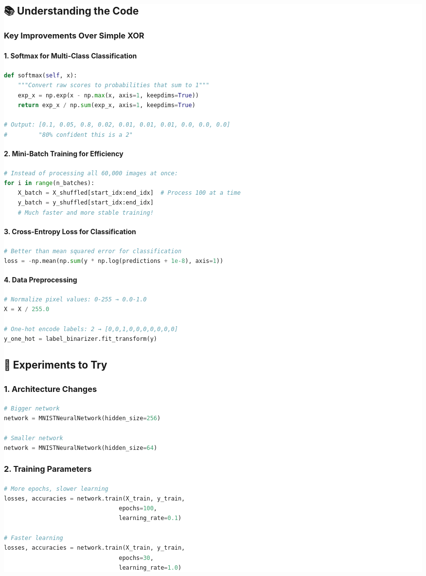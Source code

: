 ## 📚 Understanding the Code

### Key Improvements Over Simple XOR

#### 1. **Softmax for Multi-Class Classification**
```python
def softmax(self, x):
    """Convert raw scores to probabilities that sum to 1"""
    exp_x = np.exp(x - np.max(x, axis=1, keepdims=True))
    return exp_x / np.sum(exp_x, axis=1, keepdims=True)

# Output: [0.1, 0.05, 0.8, 0.02, 0.01, 0.01, 0.01, 0.0, 0.0, 0.0]
#         "80% confident this is a 2"
```

#### 2. **Mini-Batch Training for Efficiency**
```python
# Instead of processing all 60,000 images at once:
for i in range(n_batches):
    X_batch = X_shuffled[start_idx:end_idx]  # Process 100 at a time
    y_batch = y_shuffled[start_idx:end_idx]
    # Much faster and more stable training!
```

#### 3. **Cross-Entropy Loss for Classification**
```python
# Better than mean squared error for classification
loss = -np.mean(np.sum(y * np.log(predictions + 1e-8), axis=1))
```

#### 4. **Data Preprocessing**
```python
# Normalize pixel values: 0-255 → 0.0-1.0
X = X / 255.0

# One-hot encode labels: 2 → [0,0,1,0,0,0,0,0,0,0]
y_one_hot = label_binarizer.fit_transform(y)
```

## 🔬 Experiments to Try

### 1. **Architecture Changes**
```python
# Bigger network
network = MNISTNeuralNetwork(hidden_size=256)

# Smaller network  
network = MNISTNeuralNetwork(hidden_size=64)
```

### 2. **Training Parameters**
```python
# More epochs, slower learning
losses, accuracies = network.train(X_train, y_train, 
                                 epochs=100,
                                 learning_rate=0.1)

# Faster learning
losses, accuracies = network.train(X_train, y_train,
                                 epochs=30,
                                 learning_rate=1.0)
```

